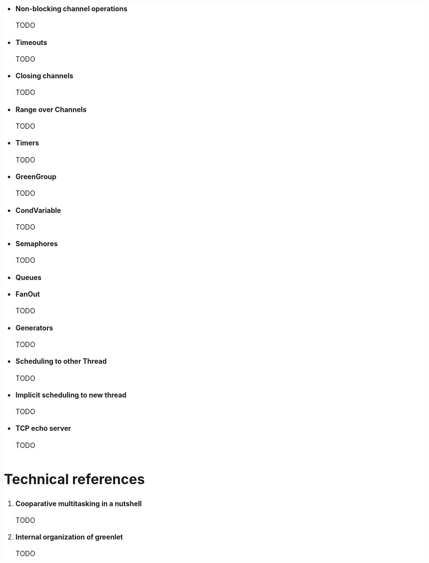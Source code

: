 * **Non-blocking channel operations**
   
    TODO

* **Timeouts**
   
    TODO

* **Closing channels**
   
    TODO

* **Range over Channels**
   
    TODO

* **Timers**
   
    TODO

* **GreenGroup**
   
    TODO

* **CondVariable**

    TODO

* **Semaphores**

    TODO

* **Queues**

* **FanOut**

    TODO

* **Generators**

    TODO

* **Scheduling to other Thread**

    TODO

* **Implicit scheduling to new thread**

    TODO

* **TCP echo server**

    TODO 

# Technical references

1. **Cooparative multitasking in a nutshell**

    TODO

2. **Internal organization of greenlet**

    TODO
